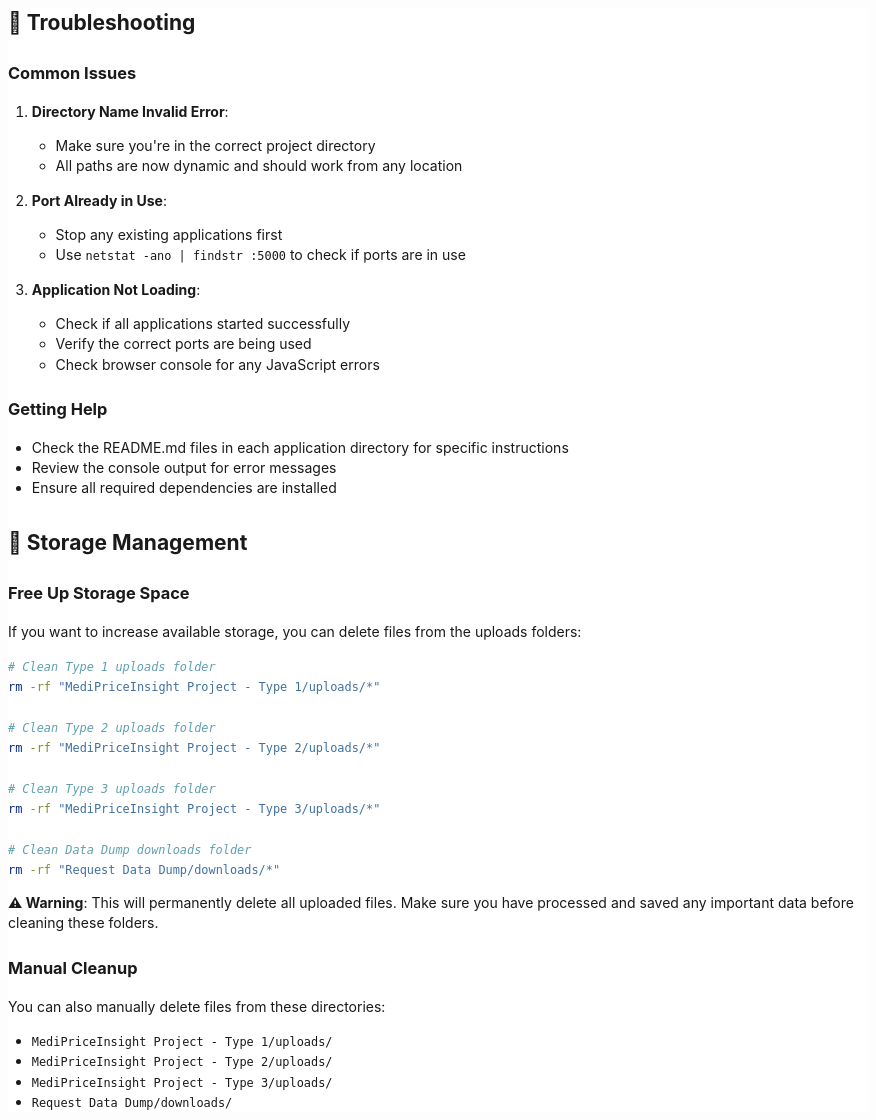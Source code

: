 ## 🐛 Troubleshooting

### Common Issues

1. **Directory Name Invalid Error**:
   - Make sure you're in the correct project directory
   - All paths are now dynamic and should work from any location

2. **Port Already in Use**:
   - Stop any existing applications first
   - Use `netstat -ano | findstr :5000` to check if ports are in use

3. **Application Not Loading**:
   - Check if all applications started successfully
   - Verify the correct ports are being used
   - Check browser console for any JavaScript errors

### Getting Help

- Check the README.md files in each application directory for specific instructions
- Review the console output for error messages
- Ensure all required dependencies are installed

## 💾 Storage Management

### Free Up Storage Space

If you want to increase available storage, you can delete files from the uploads folders:

```bash
# Clean Type 1 uploads folder
rm -rf "MediPriceInsight Project - Type 1/uploads/*"

# Clean Type 2 uploads folder  
rm -rf "MediPriceInsight Project - Type 2/uploads/*"

# Clean Type 3 uploads folder
rm -rf "MediPriceInsight Project - Type 3/uploads/*"

# Clean Data Dump downloads folder
rm -rf "Request Data Dump/downloads/*"
```

**⚠️ Warning**: This will permanently delete all uploaded files. Make sure you have processed and saved any important data before cleaning these folders.

### Manual Cleanup

You can also manually delete files from these directories:
- `MediPriceInsight Project - Type 1/uploads/`
- `MediPriceInsight Project - Type 2/uploads/`
- `MediPriceInsight Project - Type 3/uploads/`
- `Request Data Dump/downloads/`
